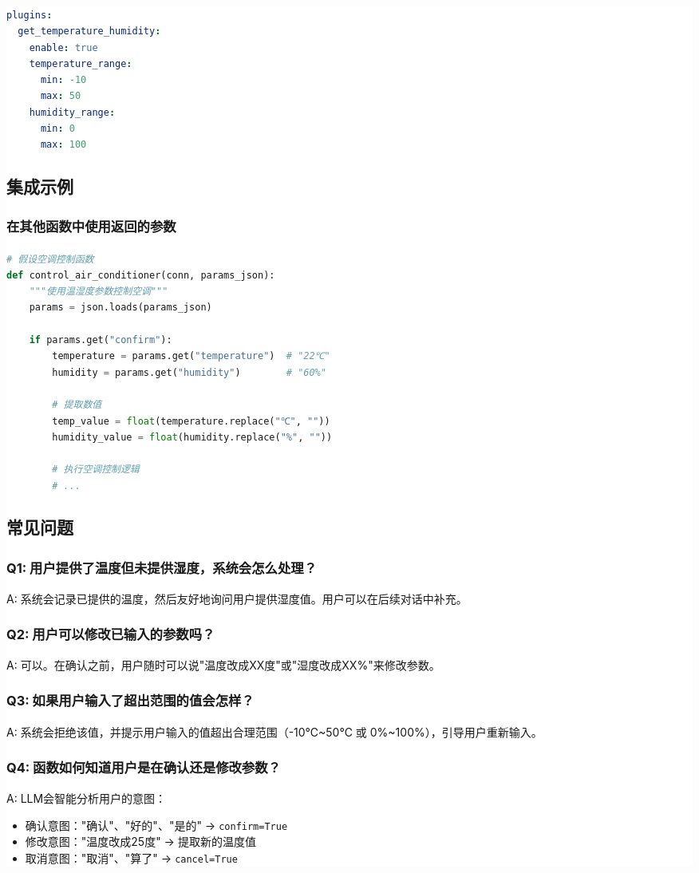 ```yaml
plugins:
  get_temperature_humidity:
    enable: true
    temperature_range:
      min: -10
      max: 50
    humidity_range:
      min: 0
      max: 100
```

## 集成示例

### 在其他函数中使用返回的参数

```python
# 假设空调控制函数
def control_air_conditioner(conn, params_json):
    """使用温湿度参数控制空调"""
    params = json.loads(params_json)
    
    if params.get("confirm"):
        temperature = params.get("temperature")  # "22℃"
        humidity = params.get("humidity")        # "60%"
        
        # 提取数值
        temp_value = float(temperature.replace("℃", ""))
        humidity_value = float(humidity.replace("%", ""))
        
        # 执行空调控制逻辑
        # ...
```

## 常见问题

### Q1: 用户提供了温度但未提供湿度，系统会怎么处理？

A: 系统会记录已提供的温度，然后友好地询问用户提供湿度值。用户可以在后续对话中补充。

### Q2: 用户可以修改已输入的参数吗？

A: 可以。在确认之前，用户随时可以说"温度改成XX度"或"湿度改成XX%"来修改参数。

### Q3: 如果用户输入了超出范围的值会怎样？

A: 系统会拒绝该值，并提示用户输入的值超出合理范围（-10℃~50℃ 或 0%~100%），引导用户重新输入。

### Q4: 函数如何知道用户是在确认还是修改参数？

A: LLM会智能分析用户的意图：
- 确认意图："确认"、"好的"、"是的" → `confirm=True`
- 修改意图："温度改成25度" → 提取新的温度值
- 取消意图："取消"、"算了" → `cancel=True`

